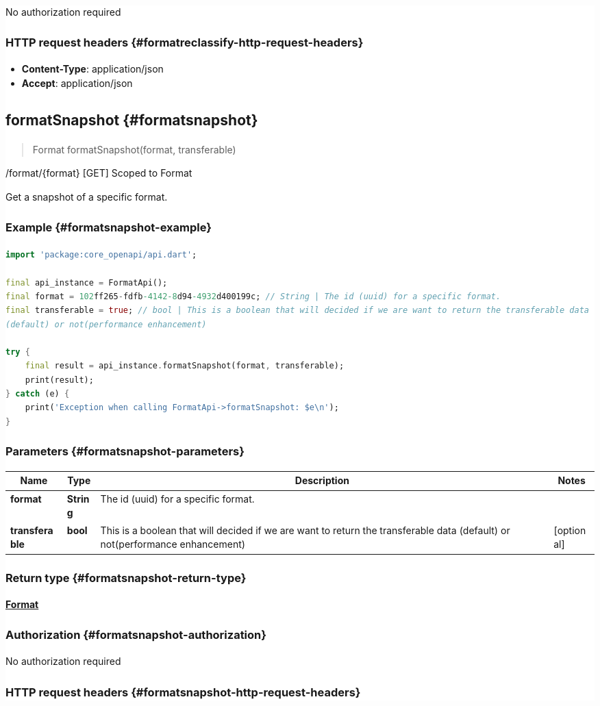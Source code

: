 No authorization required

### HTTP request headers {#formatreclassify-http-request-headers}

 - **Content-Type**: application/json
 - **Accept**: application/json

## **formatSnapshot** {#formatsnapshot}
> Format formatSnapshot(format, transferable)

/format/\{format\} [GET] Scoped to Format

Get a snapshot of a specific format.

### Example {#formatsnapshot-example}
```dart
import 'package:core_openapi/api.dart';

final api_instance = FormatApi();
final format = 102ff265-fdfb-4142-8d94-4932d400199c; // String | The id (uuid) for a specific format.
final transferable = true; // bool | This is a boolean that will decided if we are want to return the transferable data (default) or not(performance enhancement)

try {
    final result = api_instance.formatSnapshot(format, transferable);
    print(result);
} catch (e) {
    print('Exception when calling FormatApi->formatSnapshot: $e\n');
}
```

### Parameters {#formatsnapshot-parameters}

Name | Type | Description  | Notes
------------- | ------------- | ------------- | -------------
 **format** | **String** | The id (uuid) for a specific format. | 
 **transferable** | **bool** | This is a boolean that will decided if we are want to return the transferable data (default) or not(performance enhancement) | [optional] 

### Return type {#formatsnapshot-return-type}

[**Format**](../models/Format)

### Authorization {#formatsnapshot-authorization}

No authorization required

### HTTP request headers {#formatsnapshot-http-request-headers}
